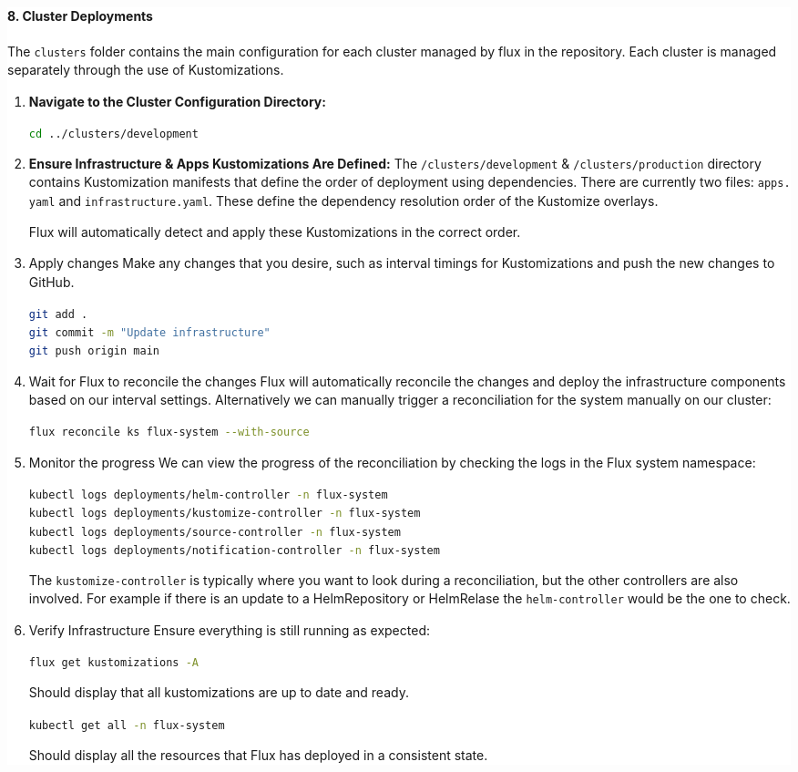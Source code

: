 #### 8. Cluster Deployments
The `clusters` folder contains the main configuration for each cluster managed by flux in the repository. Each cluster is managed separately through the use of Kustomizations.

1. **Navigate to the Cluster Configuration Directory:**
    ```bash
    cd ../clusters/development
    ```
2. **Ensure Infrastructure & Apps Kustomizations Are Defined:**
    The `/clusters/development` & `/clusters/production` directory contains Kustomization manifests that define the order of deployment using dependencies. There are currently two files: `apps.yaml` and `infrastructure.yaml`. These define the dependency resolution order of the Kustomize overlays.

    Flux will automatically detect and apply these Kustomizations in the correct order.

3. Apply changes
    Make any changes that you desire, such as interval timings for Kustomizations and push the new changes to GitHub.
    ```bash
    git add .
    git commit -m "Update infrastructure"
    git push origin main
    ```

4. Wait for Flux to reconcile the changes
    Flux will automatically reconcile the changes and deploy the infrastructure components based on our interval settings. Alternatively we can manually trigger a reconciliation for the system manually on our cluster:
    ```bash
    flux reconcile ks flux-system --with-source
    ```

5. Monitor the progress
    We can view the progress of the reconciliation by checking the logs in the Flux system namespace:
    ```bash
    kubectl logs deployments/helm-controller -n flux-system
    kubectl logs deployments/kustomize-controller -n flux-system
    kubectl logs deployments/source-controller -n flux-system
    kubectl logs deployments/notification-controller -n flux-system
    ```
    The `kustomize-controller` is typically where you want to look during a reconciliation, but the other controllers are also involved. For example if there is an update to a HelmRepository or HelmRelase the `helm-controller` would be the one to check.

6. Verify Infrastructure
    Ensure everything is still running as expected:
    ```bash
    flux get kustomizations -A
    ```
    Should display that all kustomizations are up to date and ready.

    ```bash
    kubectl get all -n flux-system
    ```
    Should display all the resources that Flux has deployed in a consistent state.
